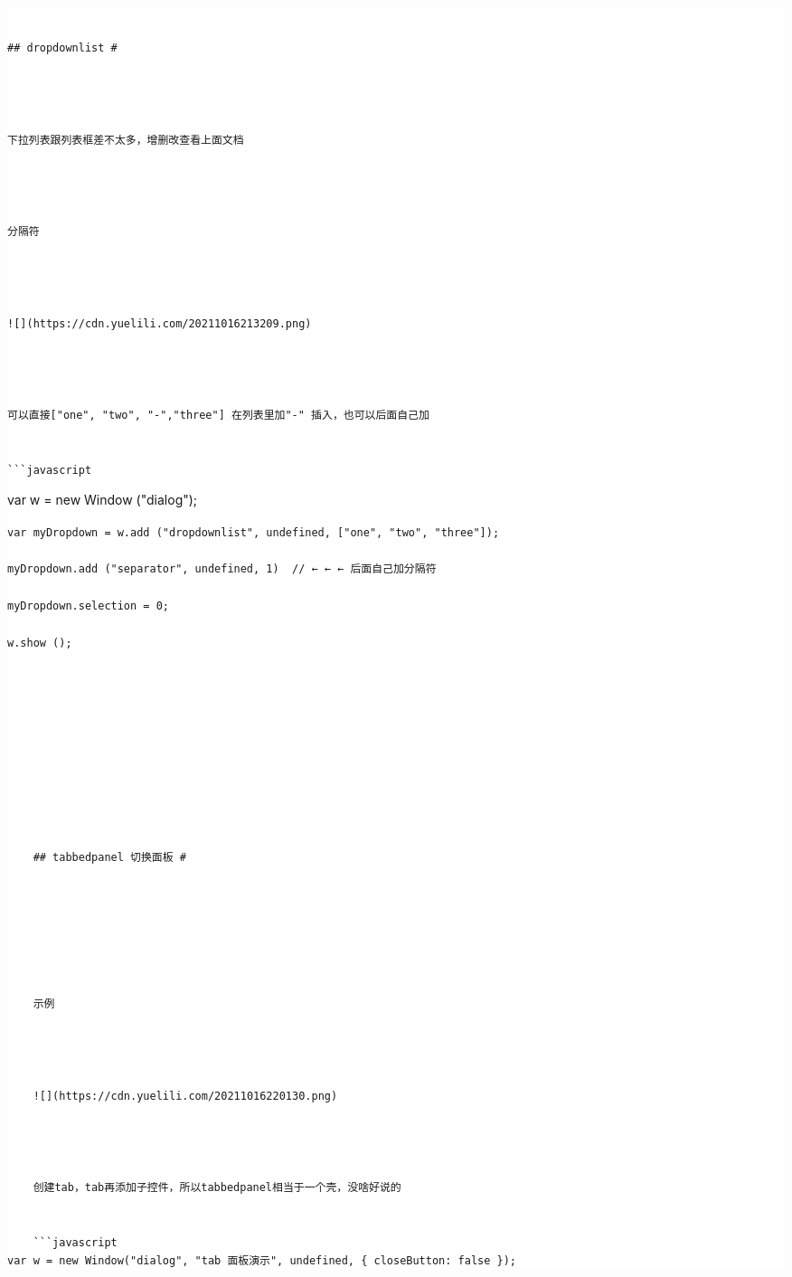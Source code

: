 ```
    
```
    
    
    ## dropdownlist #
    
    
    
    
    下拉列表跟列表框差不太多，增删改查看上面文档
    
    
    
    
    分隔符
    
    
    
    
    ![](https://cdn.yuelili.com/20211016213209.png)
    
    
    
    
    可以直接["one", "two", "-","three"] 在列表里加"-" 插入，也可以后面自己加
    
    
    ```javascript
var w = new Window ("dialog");

    var myDropdown = w.add ("dropdownlist", undefined, ["one", "two", "three"]);

    myDropdown.add ("separator", undefined, 1)  // ← ← ← 后面自己加分隔符

    myDropdown.selection = 0;

    w.show ();

    
```
    
    
     
    
    
    
    
    
    
    
    ## tabbedpanel 切换面板 #
    
    
    
    
    
    
    
    示例
    
    
    
    
    ![](https://cdn.yuelili.com/20211016220130.png)
    
    
    
    
    创建tab，tab再添加子控件，所以tabbedpanel相当于一个壳，没啥好说的
    
    
    ```javascript
var w = new Window("dialog", "tab 面板演示", undefined, { closeButton: false });
```